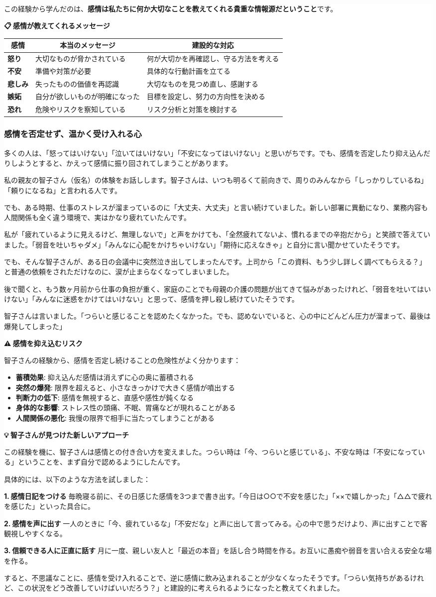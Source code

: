この経験から学んだのは、**感情は私たちに何か大切なことを教えてくれる貴重な情報源だということ**です。

**📋 感情が教えてくれるメッセージ**

| 感情 | 本当のメッセージ | 建設的な対応 |
|------|----------------|-------------|
| **怒り** | 大切なものが脅かされている | 何が大切かを再確認し、守る方法を考える |
| **不安** | 準備や対策が必要 | 具体的な行動計画を立てる |
| **悲しみ** | 失ったものの価値を再認識 | 大切なものを見つめ直し、感謝する |
| **嫉妬** | 自分が欲しいものが明確になった | 目標を設定し、努力の方向性を決める |
| **恐れ** | 危険やリスクを察知している | リスク分析と対策を検討する |

### 感情を否定せず、温かく受け入れる心

多くの人は、「怒ってはいけない」「泣いてはいけない」「不安になってはいけない」と思いがちです。でも、感情を否定したり抑え込んだりしようとすると、かえって感情に振り回されてしまうことがあります。

私の親友の智子さん（仮名）の体験をお話しします。智子さんは、いつも明るくて前向きで、周りのみんなから「しっかりしているね」「頼りになるね」と言われる人です。

でも、ある時期、仕事のストレスが溜まっているのに「大丈夫、大丈夫」と言い続けていました。新しい部署に異動になり、業務内容も人間関係も全く違う環境で、実はかなり疲れていたんです。

私が「疲れているように見えるけど、無理しないで」と声をかけても、「全然疲れてないよ、慣れるまでの辛抱だから」と笑顔で答えていました。「弱音を吐いちゃダメ」「みんなに心配をかけちゃいけない」「期待に応えなきゃ」と自分に言い聞かせていたそうです。

でも、そんな智子さんが、ある日の会議中に突然泣き出してしまったんです。上司から「この資料、もう少し詳しく調べてもらえる？」と普通の依頼をされただけなのに、涙が止まらなくなってしまいました。

後で聞くと、もう数ヶ月前から仕事の負担が重く、家庭のことでも母親の介護の問題が出てきて悩みがあったけれど、「弱音を吐いてはいけない」「みんなに迷惑をかけてはいけない」と思って、感情を押し殺し続けていたそうです。

智子さんは言いました。「つらいと感じることを認めたくなかった。でも、認めないでいると、心の中にどんどん圧力が溜まって、最後は爆発してしまった」

**⚠️ 感情を抑え込むリスク**

智子さんの経験から、感情を否定し続けることの危険性がよく分かります：

- **蓄積効果**: 抑え込んだ感情は消えずに心の奥に蓄積される
- **突然の爆発**: 限界を超えると、小さなきっかけで大きく感情が噴出する
- **判断力の低下**: 感情を無視すると、直感や感性が鈍くなる
- **身体的な影響**: ストレス性の頭痛、不眠、胃痛などが現れることがある
- **人間関係の悪化**: 我慢の限界で相手に当たってしまうことがある

**💡 智子さんが見つけた新しいアプローチ**

この経験を機に、智子さんは感情との付き合い方を変えました。つらい時は「今、つらいと感じている」、不安な時は「不安になっている」ということを、まず自分で認めるようにしたんです。

具体的には、以下のような方法を試しました：

**1. 感情日記をつける**
毎晩寝る前に、その日感じた感情を3つまで書き出す。「今日は○○で不安を感じた」「××で嬉しかった」「△△で疲れを感じた」といった具合に。

**2. 感情を声に出す**
一人のときに「今、疲れているな」「不安だな」と声に出して言ってみる。心の中で思うだけより、声に出すことで客観視しやすくなる。

**3. 信頼できる人に正直に話す**
月に一度、親しい友人と「最近の本音」を話し合う時間を作る。お互いに愚痴や弱音を言い合える安全な場を作る。

すると、不思議なことに、感情を受け入れることで、逆に感情に飲み込まれることが少なくなったそうです。「つらい気持ちがあるけれど、この状況をどう改善していけばいいだろう？」と建設的に考えられるようになったと教えてくれました。

